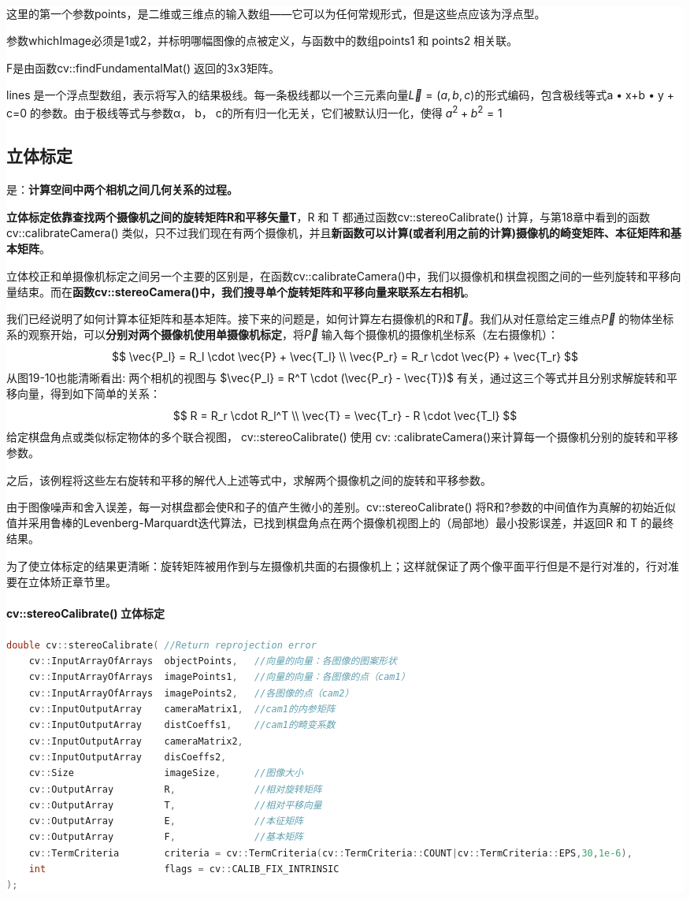 这里的第一个参数points，是二维或三维点的输入数组——它可以为任何常规形式，但是这些点应该为浮点型。

参数whichImage必须是1或2，并标明哪幅图像的点被定义，与函数中的数组points1 和 points2 相关联。

F是由函数cv::findFundamentalMat() 返回的3x3矩阵。

lines 是一个浮点型数组，表示将写入的结果极线。每一条极线都以一个三元素向量$\vec{L}=(a,b,c)$的形式编码，包含极线等式a • x+b • y + c=0 的参数。由于极线等式与参数α， b， c的所有归一化无关，它们被默认归一化，使得 $a^2+b^2 = 1$

## 立体标定

是：**计算空间中两个相机之间几何关系的过程。**

**立体标定依靠查找两个摄像机之间的旋转矩阵R和平移矢量T**，R 和 T 都通过函数cv::stereoCalibrate() 计算，与第18章中看到的函数cv::calibrateCamera() 类似，只不过我们现在有两个摄像机，并且**新函数可以计算(或者利用之前的计算)摄像机的崎变矩阵、本征矩阵和基本矩阵**。

立体校正和单摄像机标定之间另一个主要的区别是，在函数cv::calibrateCamera()中，我们以摄像机和棋盘视图之间的一些列旋转和平移向量结束。而在**函数cv::stereoCamera()中，我们搜寻单个旋转矩阵和平移向量来联系左右相机**。

我们已经说明了如何计算本征矩阵和基本矩阵。接下来的问题是，如何计算左右摄像机的R和$\vec{T}$。我们从对任意给定三维点$\vec{P}$ 的物体坐标系的观察开始，可以**分别对两个摄像机使用单摄像机标定**，将$\vec{P}$ 输入每个摄像机的摄像机坐标系（左右摄像机）：
$$
\vec{P_l} = R_l \cdot \vec{P} + \vec{T_l} \\
\vec{P_r} = R_r \cdot \vec{P} + \vec{T_r}
$$
从图19-10也能清晰看出: 两个相机的视图与 $\vec{P_l} = R^T \cdot (\vec{P_r} - \vec{T})$ 有关，通过这三个等式并且分别求解旋转和平移向量，得到如下简单的关系：
$$
R = R_r \cdot R_l^T \\
\vec{T} = \vec{T_r} - R \cdot \vec{T_l}
$$
给定棋盘角点或类似标定物体的多个联合视图， cv::stereoCalibrate() 使用
cv: :calibrateCamera()来计算每一个摄像机分别的旋转和平移参数。

之后，该例程将这些左右旋转和平移的解代人上述等式中，求解两个摄像机之间的旋转和平移参数。

由于图像噪声和舍入误差，每一对棋盘都会使R和子的值产生微小的差别。cv::stereoCalibrate() 将R和?参数的中间值作为真解的初始近似值并采用鲁棒的Levenberg-Marquardt迭代算法，已找到棋盘角点在两个摄像机视图上的（局部地）最小投影误差，并返回R 和 T 的最终结果。

为了使立体标定的结果更清晰：旋转矩阵被用作到与左摄像机共面的右摄像机上；这样就保证了两个像平面平行但是不是行对准的，行对准要在立体矫正章节里。

#### cv::stereoCalibrate() 立体标定

```C++
double cv::stereoCalibrate(	//Return reprojection error
    cv::InputArrayOfArrays	objectPoints,	//向量的向量：各图像的图案形状
    cv::InputArrayOfArrays	imagePoints1,	//向量的向量：各图像的点（cam1）
    cv::InputArrayOfArrays	imagePoints2,	//各图像的点（cam2）
    cv::InputOutputArray	cameraMatrix1,	//cam1的内参矩阵
    cv::InputOutputArray	distCoeffs1,	//cam1的畸变系数
    cv::InputOutputArray	cameraMatrix2,
    cv::InputOutputArray	disCoeffs2,
    cv::Size				imageSize,		//图像大小
    cv::OutputArray			R,				//相对旋转矩阵
    cv::OutputArray			T,				//相对平移向量
    cv::OutputArray			E,				//本征矩阵
    cv::OutputArray			F,				//基本矩阵
    cv::TermCriteria		criteria = cv::TermCriteria(cv::TermCriteria::COUNT|cv::TermCriteria::EPS,30,1e-6),
    int						flags = cv::CALIB_FIX_INTRINSIC 
);
```
